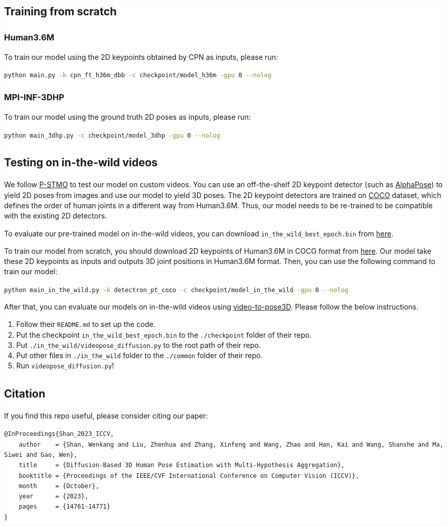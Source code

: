## Training from scratch
### Human3.6M
To train our model using the 2D keypoints obtained by CPN as inputs, please run:
```bash
python main.py -k cpn_ft_h36m_dbb -c checkpoint/model_h36m -gpu 0 --nolog
```

### MPI-INF-3DHP
To train our model using the ground truth 2D poses as inputs, please run:
```bash
python main_3dhp.py -c checkpoint/model_3dhp -gpu 0 --nolog
```

## Testing on in-the-wild videos
We follow [P-STMO](https://github.com/paTRICK-swk/P-STMO) to test our model on custom videos. You can use an off-the-shelf 2D keypoint detector (such as [AlphaPose](https://github.com/MVIG-SJTU/AlphaPose)) to yield 2D poses from images and use our model to yield 3D poses. The 2D keypoint detectors are trained on [COCO](https://cocodataset.org/#home) dataset, which defines the order of human joints in a different way from Human3.6M. Thus, our model needs to be re-trained to be compatible with the existing 2D detectors. 

To evaluate our pre-trained model on in-the-wild videos, you can download `in_the_wild_best_epoch.bin` from [here](https://drive.google.com/file/d/1S_mu5slB8_CHqkhB6t-NgFpiiWe6viiy/view?usp=sharing).

To train our model from scratch, you should download 2D keypoints of Human3.6M in COCO format from [here](https://drive.google.com/file/d/1xO0Oo1yV3-5eQSIBUyIzelvaAwWpLqM5/view?usp=sharing). Our model take these 2D keypoints as inputs and outputs 3D joint positions in Human3.6M format. Then, you can use the following command to train our model:

```bash
python main_in_the_wild.py -k detectron_pt_coco -c checkpoint/model_in_the_wild -gpu 0 --nolog
```

After that, you can evaluate our models on in-the-wild videos using [video-to-pose3D](https://github.com/zh-plus/video-to-pose3D). Please follow the below instructions.
1. Follow their `README.md` to set up the code.
2. Put the checkpoint `in_the_wild_best_epoch.bin` to the `./checkpoint` folder of their repo.
3. Put `./in_the_wild/videopose_diffusion.py` to the root path of their repo.
4. Put other files in `./in_the_wild` folder to the `./common` folder of their repo.
5. Run `videopose_diffusion.py`!


## Citation
If you find this repo useful, please consider citing our paper:
```
@InProceedings{Shan_2023_ICCV,
    author    = {Shan, Wenkang and Liu, Zhenhua and Zhang, Xinfeng and Wang, Zhao and Han, Kai and Wang, Shanshe and Ma, Siwei and Gao, Wen},
    title     = {Diffusion-Based 3D Human Pose Estimation with Multi-Hypothesis Aggregation},
    booktitle = {Proceedings of the IEEE/CVF International Conference on Computer Vision (ICCV)},
    month     = {October},
    year      = {2023},
    pages     = {14761-14771}
}
```
